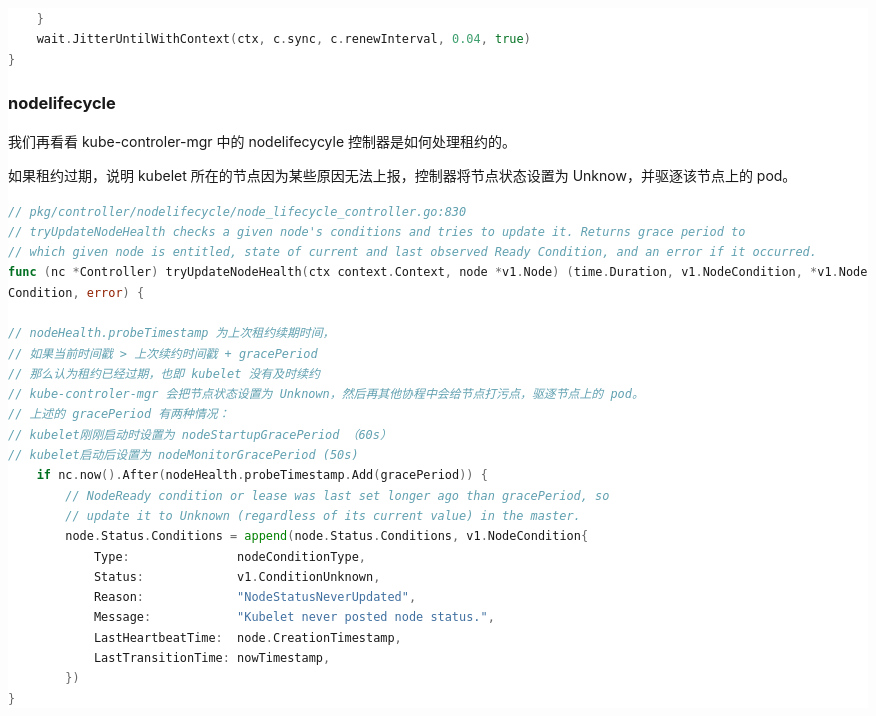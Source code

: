 ```go
	}
	wait.JitterUntilWithContext(ctx, c.sync, c.renewInterval, 0.04, true)
}       
```

### nodelifecycle&#x20;

我们再看看 kube-controler-mgr 中的 nodelifecycyle 控制器是如何处理租约的。

如果租约过期，说明 kubelet 所在的节点因为某些原因无法上报，控制器将节点状态设置为 Unknow，并驱逐该节点上的 pod。

```go
// pkg/controller/nodelifecycle/node_lifecycle_controller.go:830
// tryUpdateNodeHealth checks a given node's conditions and tries to update it. Returns grace period to
// which given node is entitled, state of current and last observed Ready Condition, and an error if it occurred.
func (nc *Controller) tryUpdateNodeHealth(ctx context.Context, node *v1.Node) (time.Duration, v1.NodeCondition, *v1.NodeCondition, error) {
  
// nodeHealth.probeTimestamp 为上次租约续期时间，
// 如果当前时间戳 > 上次续约时间戳 + gracePeriod
// 那么认为租约已经过期，也即 kubelet 没有及时续约
// kube-controler-mgr 会把节点状态设置为 Unknown，然后再其他协程中会给节点打污点，驱逐节点上的 pod。
// 上述的 gracePeriod 有两种情况：
// kubelet刚刚启动时设置为 nodeStartupGracePeriod （60s）
// kubelet启动后设置为 nodeMonitorGracePeriod (50s)
	if nc.now().After(nodeHealth.probeTimestamp.Add(gracePeriod)) {
		// NodeReady condition or lease was last set longer ago than gracePeriod, so
		// update it to Unknown (regardless of its current value) in the master.
		node.Status.Conditions = append(node.Status.Conditions, v1.NodeCondition{
			Type:               nodeConditionType,
			Status:             v1.ConditionUnknown,
			Reason:             "NodeStatusNeverUpdated",
			Message:            "Kubelet never posted node status.",
			LastHeartbeatTime:  node.CreationTimestamp,
			LastTransitionTime: nowTimestamp,
		})
}
```





